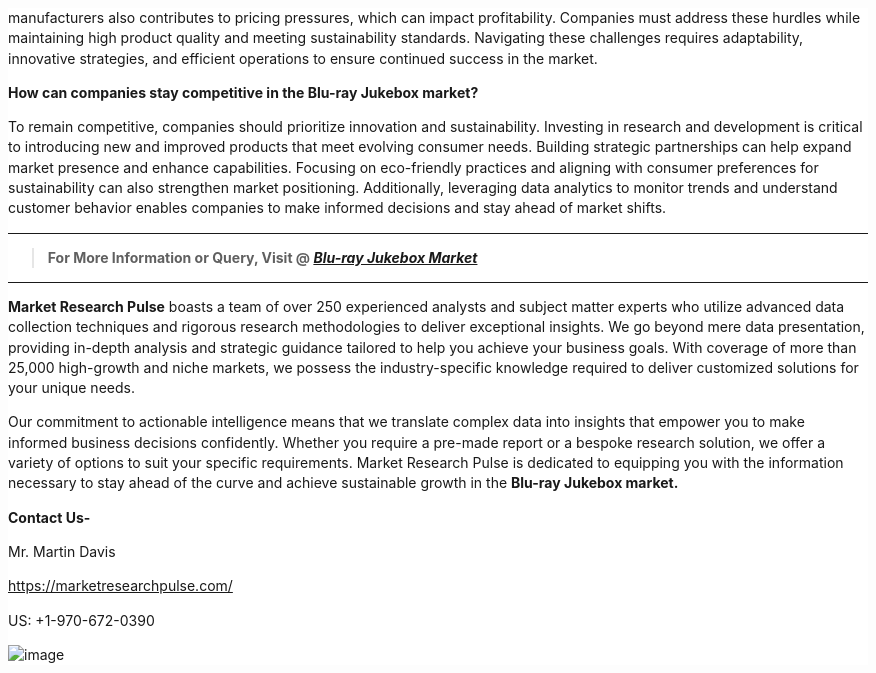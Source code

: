 manufacturers also contributes to pricing pressures, which can impact profitability. Companies must address these hurdles while maintaining high product quality and meeting sustainability standards. Navigating these challenges requires adaptability, innovative strategies, and efficient operations to ensure continued success in the market.</p><p><strong>How can companies stay competitive in the Blu-ray Jukebox market?</strong></p><p>To remain competitive, companies should prioritize innovation and sustainability. Investing in research and development is critical to introducing new and improved products that meet evolving consumer needs. Building strategic partnerships can help expand market presence and enhance capabilities. Focusing on eco-friendly practices and aligning with consumer preferences for sustainability can also strengthen market positioning. Additionally, leveraging data analytics to monitor trends and understand customer behavior enables companies to make informed decisions and stay ahead of market shifts.</p><hr /><blockquote><p><strong>For More Information or Query, Visit @&nbsp;<em><a href="https://marketresearchpulse.com/report/96958/blu-ray-jukebox-market?utm_source=Linkedin&utm_medium=022">Blu-ray Jukebox Market</a></em></strong></p></blockquote><hr /><p><strong>Market Research Pulse</strong> boasts a team of over 250 experienced analysts and subject matter experts who utilize advanced data collection techniques and rigorous research methodologies to deliver exceptional insights. We go beyond mere data presentation, providing in-depth analysis and strategic guidance tailored to help you achieve your business goals. With coverage of more than 25,000 high-growth and niche markets, we possess the industry-specific knowledge required to deliver customized solutions for your unique needs.</p><p>Our commitment to actionable intelligence means that we translate complex data into insights that empower you to make informed business decisions confidently. Whether you require a pre-made report or a bespoke research solution, we offer a variety of options to suit your specific requirements. Market Research Pulse is dedicated to equipping you with the information necessary to stay ahead of the curve and achieve sustainable growth in the <strong>Blu-ray Jukebox market.</strong></p><p><strong>Contact Us-</strong></p><p>Mr. Martin Davis</p><p>https://marketresearchpulse.com/</p><p>US: +1-970-672-0390</p>
![image](https://github.com/user-attachments/assets/866ffad0-fb83-481e-9e6e-ce725c474444)

